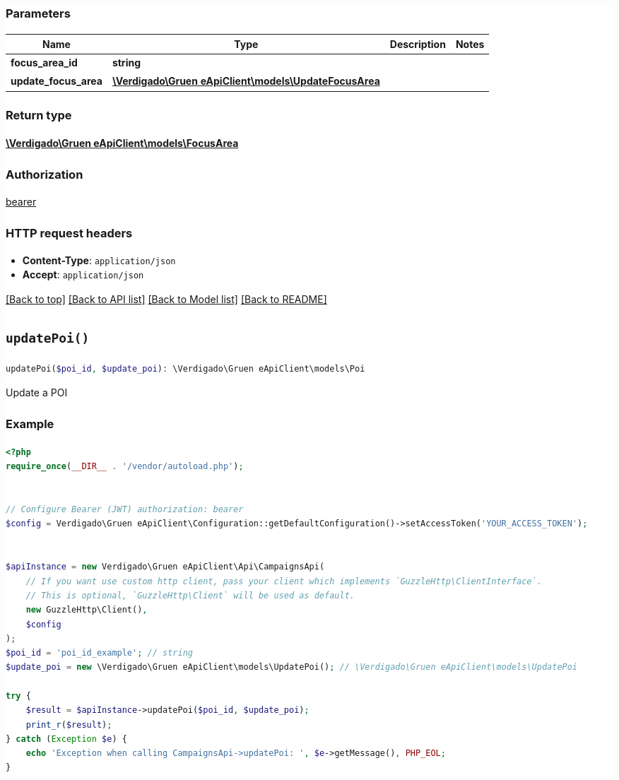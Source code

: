 ### Parameters

| Name | Type | Description  | Notes |
| ------------- | ------------- | ------------- | ------------- |
| **focus_area_id** | **string**|  | |
| **update_focus_area** | [**\Verdigado\Gruen eApiClient\models\UpdateFocusArea**](../Model/UpdateFocusArea.md)|  | |

### Return type

[**\Verdigado\Gruen eApiClient\models\FocusArea**](../Model/FocusArea.md)

### Authorization

[bearer](../../README.md#bearer)

### HTTP request headers

- **Content-Type**: `application/json`
- **Accept**: `application/json`

[[Back to top]](#) [[Back to API list]](../../README.md#endpoints)
[[Back to Model list]](../../README.md#models)
[[Back to README]](../../README.md)

## `updatePoi()`

```php
updatePoi($poi_id, $update_poi): \Verdigado\Gruen eApiClient\models\Poi
```

Update a POI

### Example

```php
<?php
require_once(__DIR__ . '/vendor/autoload.php');


// Configure Bearer (JWT) authorization: bearer
$config = Verdigado\Gruen eApiClient\Configuration::getDefaultConfiguration()->setAccessToken('YOUR_ACCESS_TOKEN');


$apiInstance = new Verdigado\Gruen eApiClient\Api\CampaignsApi(
    // If you want use custom http client, pass your client which implements `GuzzleHttp\ClientInterface`.
    // This is optional, `GuzzleHttp\Client` will be used as default.
    new GuzzleHttp\Client(),
    $config
);
$poi_id = 'poi_id_example'; // string
$update_poi = new \Verdigado\Gruen eApiClient\models\UpdatePoi(); // \Verdigado\Gruen eApiClient\models\UpdatePoi

try {
    $result = $apiInstance->updatePoi($poi_id, $update_poi);
    print_r($result);
} catch (Exception $e) {
    echo 'Exception when calling CampaignsApi->updatePoi: ', $e->getMessage(), PHP_EOL;
}
```
